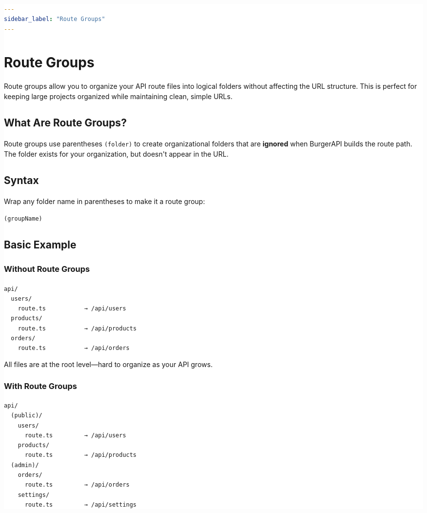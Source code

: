 ```yaml
---
sidebar_label: "Route Groups"
---
```


# Route Groups

Route groups allow you to organize your API route files into logical folders without affecting the URL structure. This is perfect for keeping large projects organized while maintaining clean, simple URLs.

## What Are Route Groups?

Route groups use parentheses `(folder)` to create organizational folders that are **ignored** when BurgerAPI builds the route path. The folder exists for your organization, but doesn't appear in the URL.

## Syntax

Wrap any folder name in parentheses to make it a route group:

```
(groupName)
```

## Basic Example

### Without Route Groups

```
api/
  users/
    route.ts           → /api/users
  products/
    route.ts           → /api/products
  orders/
    route.ts           → /api/orders
```

All files are at the root level—hard to organize as your API grows.

### With Route Groups

```
api/
  (public)/
    users/
      route.ts         → /api/users
    products/
      route.ts         → /api/products
  (admin)/
    orders/
      route.ts         → /api/orders
    settings/
      route.ts         → /api/settings
```
